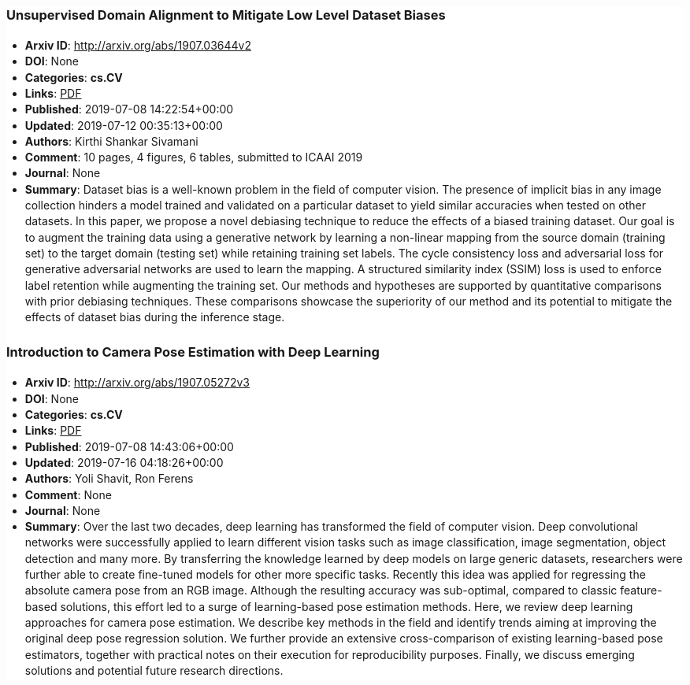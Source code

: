 

### Unsupervised Domain Alignment to Mitigate Low Level Dataset Biases
- **Arxiv ID**: http://arxiv.org/abs/1907.03644v2
- **DOI**: None
- **Categories**: **cs.CV**
- **Links**: [PDF](http://arxiv.org/pdf/1907.03644v2)
- **Published**: 2019-07-08 14:22:54+00:00
- **Updated**: 2019-07-12 00:35:13+00:00
- **Authors**: Kirthi Shankar Sivamani
- **Comment**: 10 pages, 4 figures, 6 tables, submitted to ICAAI 2019
- **Journal**: None
- **Summary**: Dataset bias is a well-known problem in the field of computer vision. The presence of implicit bias in any image collection hinders a model trained and validated on a particular dataset to yield similar accuracies when tested on other datasets. In this paper, we propose a novel debiasing technique to reduce the effects of a biased training dataset. Our goal is to augment the training data using a generative network by learning a non-linear mapping from the source domain (training set) to the target domain (testing set) while retaining training set labels. The cycle consistency loss and adversarial loss for generative adversarial networks are used to learn the mapping. A structured similarity index (SSIM) loss is used to enforce label retention while augmenting the training set. Our methods and hypotheses are supported by quantitative comparisons with prior debiasing techniques. These comparisons showcase the superiority of our method and its potential to mitigate the effects of dataset bias during the inference stage.



### Introduction to Camera Pose Estimation with Deep Learning
- **Arxiv ID**: http://arxiv.org/abs/1907.05272v3
- **DOI**: None
- **Categories**: **cs.CV**
- **Links**: [PDF](http://arxiv.org/pdf/1907.05272v3)
- **Published**: 2019-07-08 14:43:06+00:00
- **Updated**: 2019-07-16 04:18:26+00:00
- **Authors**: Yoli Shavit, Ron Ferens
- **Comment**: None
- **Journal**: None
- **Summary**: Over the last two decades, deep learning has transformed the field of computer vision. Deep convolutional networks were successfully applied to learn different vision tasks such as image classification, image segmentation, object detection and many more. By transferring the knowledge learned by deep models on large generic datasets, researchers were further able to create fine-tuned models for other more specific tasks. Recently this idea was applied for regressing the absolute camera pose from an RGB image. Although the resulting accuracy was sub-optimal, compared to classic feature-based solutions, this effort led to a surge of learning-based pose estimation methods. Here, we review deep learning approaches for camera pose estimation. We describe key methods in the field and identify trends aiming at improving the original deep pose regression solution. We further provide an extensive cross-comparison of existing learning-based pose estimators, together with practical notes on their execution for reproducibility purposes. Finally, we discuss emerging solutions and potential future research directions.



